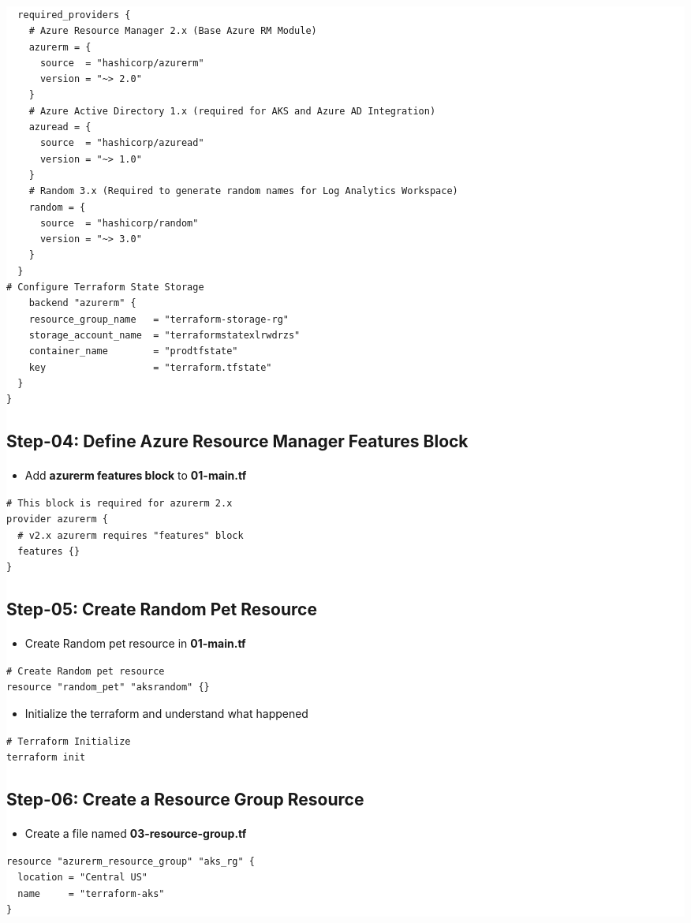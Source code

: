 ```
  required_providers {
    # Azure Resource Manager 2.x (Base Azure RM Module)
    azurerm = {
      source  = "hashicorp/azurerm"
      version = "~> 2.0"
    }
    # Azure Active Directory 1.x (required for AKS and Azure AD Integration)
    azuread = {
      source  = "hashicorp/azuread"
      version = "~> 1.0"
    }
    # Random 3.x (Required to generate random names for Log Analytics Workspace)
    random = {
      source  = "hashicorp/random"
      version = "~> 3.0"
    }
  }
# Configure Terraform State Storage
    backend "azurerm" {
    resource_group_name   = "terraform-storage-rg"
    storage_account_name  = "terraformstatexlrwdrzs"
    container_name        = "prodtfstate"
    key                   = "terraform.tfstate"
  }
}

```

## Step-04: Define Azure Resource Manager Features Block
- Add **azurerm features block** to **01-main.tf**
```
# This block is required for azurerm 2.x
provider azurerm {
  # v2.x azurerm requires "features" block
  features {}
}
```



## Step-05: Create Random Pet Resource
- Create Random pet resource in **01-main.tf**
```
# Create Random pet resource
resource "random_pet" "aksrandom" {}
```
- Initialize the terraform and understand what happened
```
# Terraform Initialize
terraform init
```
## Step-06: Create a Resource Group Resource
- Create a file named **03-resource-group.tf** 
```
resource "azurerm_resource_group" "aks_rg" {
  location = "Central US"
  name     = "terraform-aks"
}
```
